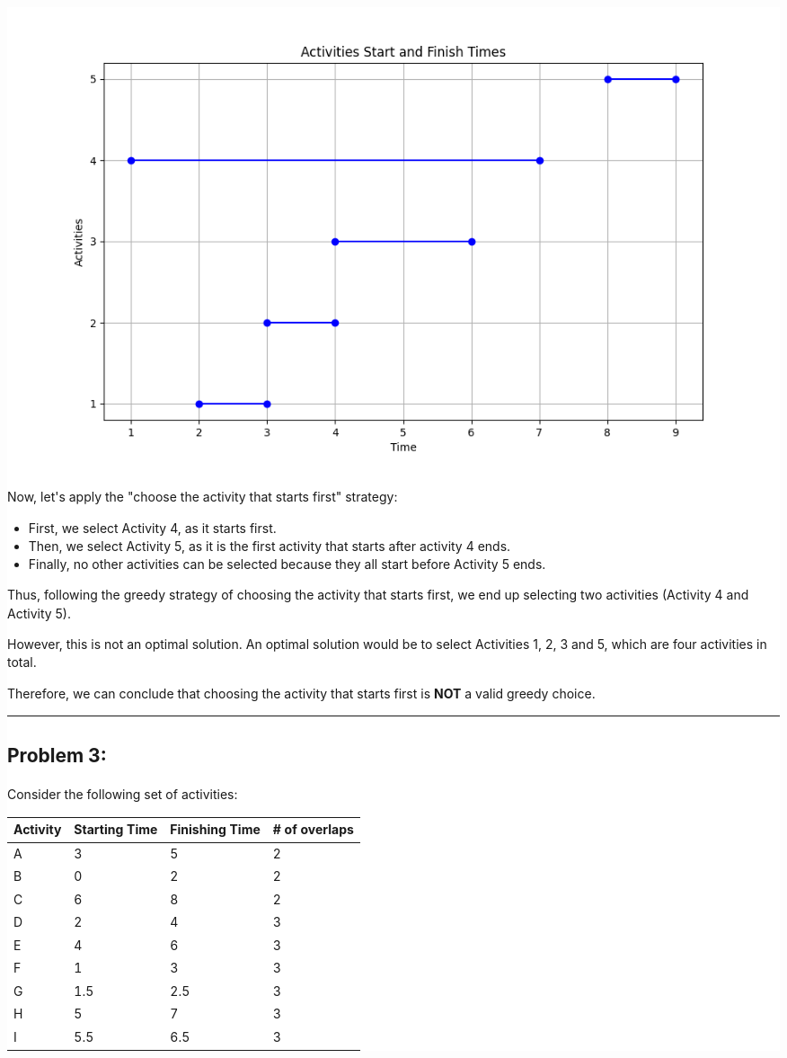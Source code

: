 ![graph](./activity_graph_p2.png)

Now, let's apply the "choose the activity that starts first" strategy:

- First, we select Activity 4, as it starts first.
- Then, we select Activity 5, as it is the first activity that starts after activity 4 ends.
- Finally, no other activities can be selected because they all start before Activity 5 ends.

Thus, following the greedy strategy of choosing the activity that starts first, we end up selecting two activities (Activity 4 and Activity 5).

However, this is not an optimal solution. An optimal solution would be to select Activities 1, 2, 3 and 5, which are four activities in total.

Therefore, we can conclude that choosing the activity that starts first is **NOT** a valid greedy choice.

---

## Problem 3:

Consider the following set of activities:

| Activity  |Starting Time | Finishing Time | # of overlaps |
|-----------|--------------|----------------|---------------|
| A         | 3            | 5              | 2             |
| B         | 0            | 2              | 2             |
| C         | 6            | 8              | 2             |
| D         | 2            | 4              | 3             |
| E         | 4            | 6              | 3             |
| F         | 1            | 3              | 3             |
| G         | 1.5          | 2.5            | 3             |
| H         | 5            | 7              | 3             |
| I         | 5.5          | 6.5            | 3             |